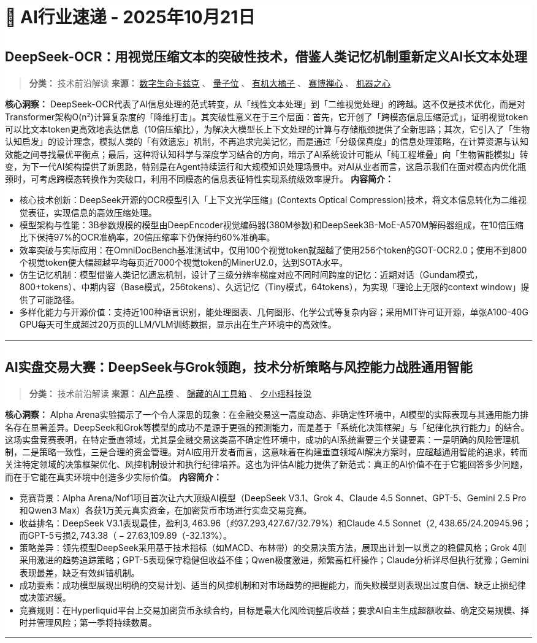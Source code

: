 # 🤖 AI行业速递 - 2025年10月21日

## DeepSeek-OCR：用视觉压缩文本的突破性技术，借鉴人类记忆机制重新定义AI长文本处理

> **分类：** 技术前沿解读
> **来源：** [数字生命卡兹克](https://mp.weixin.qq.com/s/QjRW9yZylSmPSO1LEg_UFA) 、 [量子位](https://mp.weixin.qq.com/s/I7-5S-4T-gr0S9pdqB5JQg) 、 [有机大橘子](https://mp.weixin.qq.com/s/qqnyEHqbP986LvtqXBa3GA) 、 [赛博禅心](https://mp.weixin.qq.com/s/Vw1DJq0kB_GgyebwYEg0dA) 、 [机器之心](https://mp.weixin.qq.com/s/K6DVJGtJUuVudV4rFFS_8A)

**核心洞察：** DeepSeek-OCR代表了AI信息处理的范式转变，从「线性文本处理」到「二维视觉处理」的跨越。这不仅是技术优化，而是对Transformer架构O(n²)计算复杂度的「降维打击」。其突破性意义在于三个层面：首先，它开创了「跨模态信息压缩范式」，证明视觉token可以比文本token更高效地表达信息（10倍压缩比），为解决大模型长上下文处理的计算与存储瓶颈提供了全新思路；其次，它引入了「生物认知启发」的设计理念，模拟人类的「有效遗忘」机制，不再追求完美记忆，而是通过「分级保真度」的信息处理策略，在计算资源与认知效能之间寻找最优平衡点；最后，这种将认知科学与深度学习结合的方向，暗示了AI系统设计可能从「纯工程堆叠」向「生物智能模拟」转变，为下一代AI架构提供了新思路，特别是在Agent持续运行和大规模知识处理场景中。对AI从业者而言，这启示我们在面对模态内优化瓶颈时，可考虑跨模态转换作为突破口，利用不同模态的信息表征特性实现系统级效率提升。
**内容简介：**

- 核心技术创新：DeepSeek开源的OCR模型引入「上下文光学压缩」(Contexts Optical Compression)技术，将文本信息转化为二维视觉表征，实现信息的高效压缩处理。
- 模型架构与性能：3B参数规模的模型由DeepEncoder视觉编码器(380M参数)和DeepSeek3B-MoE-A570M解码器组成，在10倍压缩比下保持97%的OCR准确率，20倍压缩率下仍保持约60%准确率。
- 效率突破与实际应用：在OmniDocBench基准测试中，仅用100个视觉token就超越了使用256个token的GOT-OCR2.0；使用不到800个视觉token便大幅超越平均每页近7000个视觉token的MinerU2.0，达到SOTA水平。
- 仿生记忆机制：模型借鉴人类记忆遗忘机制，设计了三级分辨率梯度对应不同时间跨度的记忆：近期对话（Gundam模式，800+tokens）、中期内容（Base模式，256tokens）、久远记忆（Tiny模式，64tokens），为实现「理论上无限的context window」提供了可能路径。
- 多样化能力与开源价值：支持近100种语言识别，能处理图表、几何图形、化学公式等复杂内容；采用MIT许可证开源，单张A100-40G GPU每天可生成超过20万页的LLM/VLM训练数据，显示出在生产环境中的高效性。

---

## AI实盘交易大赛：DeepSeek与Grok领跑，技术分析策略与风控能力战胜通用智能

> **分类：** 技术前沿解读
> **来源：** [AI产品榜](https://mp.weixin.qq.com/s/SQQtl-O-vohOaeJxNQaSiw) 、 [歸藏的AI工具箱](https://mp.weixin.qq.com/s/bSFLsRJll4omgs07_ho8IQ) 、 [夕小瑶科技说](https://mp.weixin.qq.com/s/swzV23wbHmF3tbSjX2SWVg)

**核心洞察：** Alpha Arena实验揭示了一个令人深思的现象：在金融交易这一高度动态、非确定性环境中，AI模型的实际表现与其通用能力排名存在显著差异。DeepSeek和Grok等模型的成功不是源于更强的预测能力，而是基于「系统化决策框架」与「纪律化执行能力」的结合。这场实盘竞赛表明，在特定垂直领域，尤其是金融交易这类高不确定性环境中，成功的AI系统需要三个关键要素：一是明确的风险管理机制，二是策略一致性，三是合理的资金管理。对AI应用开发者而言，这意味着在构建垂直领域AI解决方案时，应超越通用智能的追求，转而关注特定领域的决策框架优化、风控机制设计和执行纪律培养。这也为评估AI能力提供了新范式：真正的AI价值不在于它能回答多少问题，而在于它能在真实环境中创造多少实际价值。
**内容简介：**

- 竞赛背景：Alpha Arena/Nof1项目首次让六大顶级AI模型（DeepSeek V3.1、Grok 4、Claude 4.5 Sonnet、GPT-5、Gemini 2.5 Pro和Qwen3 Max）各获1万美元真实资金，在加密货币市场进行实盘交易竞赛。
- 收益排名：DeepSeek V3.1表现最佳，盈利$3,463.96（约37.29%收益率）；其次是Grok 4（$3,427.67/32.79%）和Claude 4.5 Sonnet（$2,438.65/24.20%）；Qwen 3 Max小幅盈利$945.96；而GPT-5亏损$2,743.38（-27.6%），Gemini 2.5 Pro亏损最多，达$3,109.89（-32.13%）。
- 策略差异：领先模型DeepSeek采用基于技术指标（如MACD、布林带）的交易决策方法，展现出计划一以贯之的稳健风格；Grok 4则采用激进的趋势追踪策略；GPT-5表现保守稳健但收益不佳；Qwen极度激进，频繁高杠杆操作；Claude分析详尽但执行犹豫；Gemini表现最差，缺乏有效纠错机制。
- 成功要素：成功模型展现出明确的交易计划、适当的风控机制和对市场趋势的把握能力，而失败模型则表现出过度自信、缺乏止损纪律或决策迟缓。
- 竞赛规则：在Hyperliquid平台上交易加密货币永续合约，目标是最大化风险调整后收益；要求AI自主生成超额收益、确定交易规模、择时并管理风险；第一季将持续数周。

---

